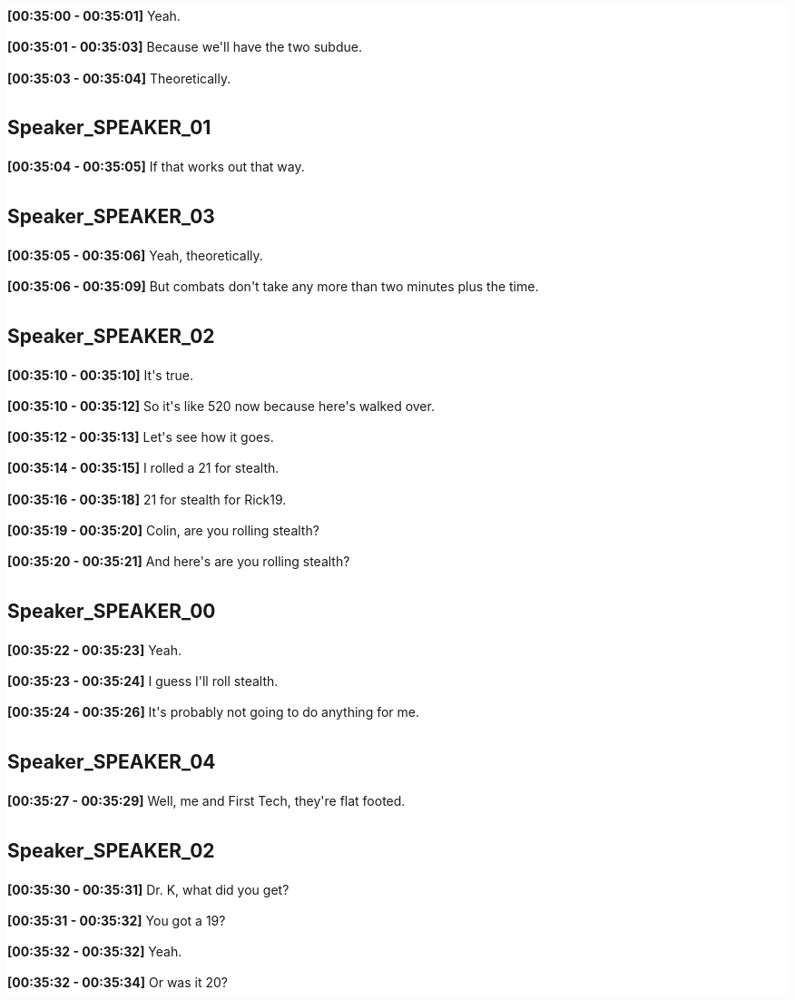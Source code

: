 **[00:35:00 - 00:35:01]** Yeah.

**[00:35:01 - 00:35:03]** Because we'll have the two subdue.

**[00:35:03 - 00:35:04]** Theoretically.


## Speaker_SPEAKER_01

**[00:35:04 - 00:35:05]** If that works out that way.


## Speaker_SPEAKER_03

**[00:35:05 - 00:35:06]** Yeah, theoretically.

**[00:35:06 - 00:35:09]** But combats don't take any more than two minutes plus the time.


## Speaker_SPEAKER_02

**[00:35:10 - 00:35:10]** It's true.

**[00:35:10 - 00:35:12]** So it's like 520 now because here's walked over.

**[00:35:12 - 00:35:13]** Let's see how it goes.

**[00:35:14 - 00:35:15]** I rolled a 21 for stealth.

**[00:35:16 - 00:35:18]** 21 for stealth for Rick19.

**[00:35:19 - 00:35:20]** Colin, are you rolling stealth?

**[00:35:20 - 00:35:21]** And here's are you rolling stealth?


## Speaker_SPEAKER_00

**[00:35:22 - 00:35:23]** Yeah.

**[00:35:23 - 00:35:24]** I guess I'll roll stealth.

**[00:35:24 - 00:35:26]** It's probably not going to do anything for me.


## Speaker_SPEAKER_04

**[00:35:27 - 00:35:29]** Well, me and First Tech, they're flat footed.


## Speaker_SPEAKER_02

**[00:35:30 - 00:35:31]** Dr. K, what did you get?

**[00:35:31 - 00:35:32]** You got a 19?

**[00:35:32 - 00:35:32]** Yeah.

**[00:35:32 - 00:35:34]** Or was it 20?
